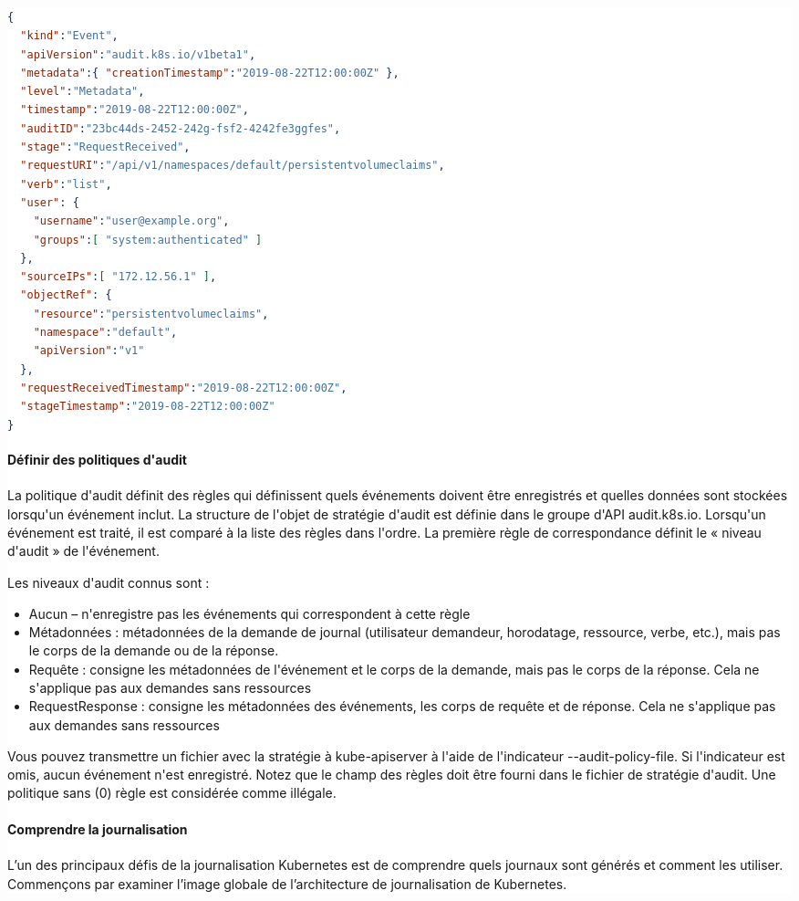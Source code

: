 ```json
{
  "kind":"Event",
  "apiVersion":"audit.k8s.io/v1beta1",
  "metadata":{ "creationTimestamp":"2019-08-22T12:00:00Z" },
  "level":"Metadata",
  "timestamp":"2019-08-22T12:00:00Z",
  "auditID":"23bc44ds-2452-242g-fsf2-4242fe3ggfes",
  "stage":"RequestReceived",
  "requestURI":"/api/v1/namespaces/default/persistentvolumeclaims",
  "verb":"list",
  "user": {
    "username":"user@example.org",
    "groups":[ "system:authenticated" ]
  },
  "sourceIPs":[ "172.12.56.1" ],
  "objectRef": {
    "resource":"persistentvolumeclaims",
    "namespace":"default",
    "apiVersion":"v1"
  },
  "requestReceivedTimestamp":"2019-08-22T12:00:00Z",
  "stageTimestamp":"2019-08-22T12:00:00Z"
}
```

#### Définir des politiques d'audit

La politique d'audit définit des règles qui définissent quels événements doivent être enregistrés et quelles données sont stockées lorsqu'un événement inclut. La structure de l'objet de stratégie d'audit est définie dans le groupe d'API audit.k8s.io. Lorsqu'un événement est traité, il est comparé à la liste des règles dans l'ordre. La première règle de correspondance définit le « niveau d'audit » de l'événement.

Les niveaux d'audit connus sont :

-   Aucun – n'enregistre pas les événements qui correspondent à cette règle
-   Métadonnées : métadonnées de la demande de journal (utilisateur demandeur, horodatage, ressource, verbe, etc.), mais pas le corps de la demande ou de la réponse.
-   Requête : consigne les métadonnées de l'événement et le corps de la demande, mais pas le corps de la réponse. Cela ne s'applique pas aux demandes sans ressources
-   RequestResponse : consigne les métadonnées des événements, les corps de requête et de réponse. Cela ne s'applique pas aux demandes sans ressources

Vous pouvez transmettre un fichier avec la stratégie à kube-apiserver à l'aide de l'indicateur --audit-policy-file. Si l'indicateur est omis, aucun événement n'est enregistré. Notez que le champ des règles doit être fourni dans le fichier de stratégie d'audit. Une politique sans (0) règle est considérée comme illégale.

#### Comprendre la journalisation

L’un des principaux défis de la journalisation Kubernetes est de comprendre quels journaux sont générés et comment les utiliser. Commençons par examiner l’image globale de l’architecture de journalisation de Kubernetes.
